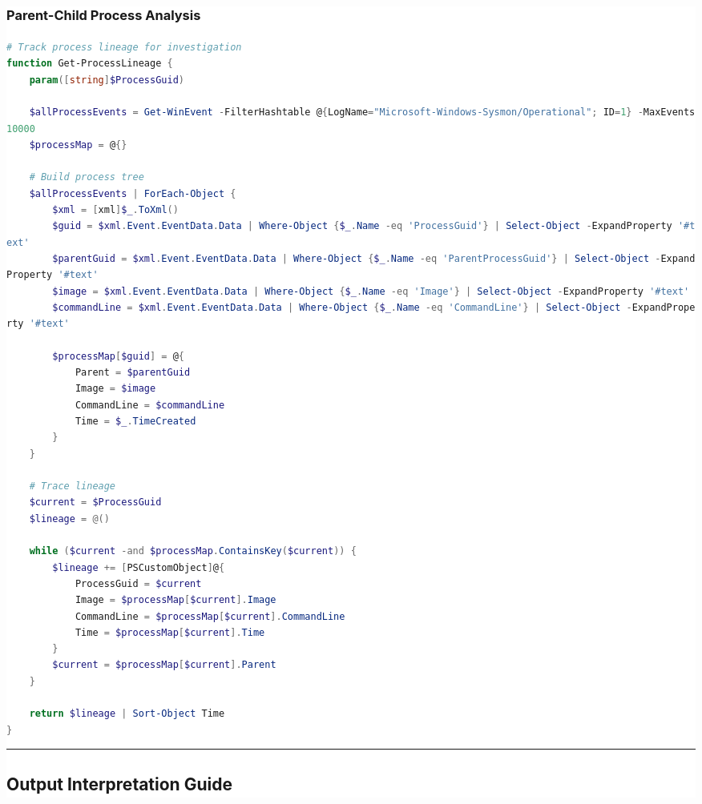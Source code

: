 ### Parent-Child Process Analysis
```powershell
# Track process lineage for investigation
function Get-ProcessLineage {
    param([string]$ProcessGuid)
    
    $allProcessEvents = Get-WinEvent -FilterHashtable @{LogName="Microsoft-Windows-Sysmon/Operational"; ID=1} -MaxEvents 10000
    $processMap = @{}
    
    # Build process tree
    $allProcessEvents | ForEach-Object {
        $xml = [xml]$_.ToXml()
        $guid = $xml.Event.EventData.Data | Where-Object {$_.Name -eq 'ProcessGuid'} | Select-Object -ExpandProperty '#text'
        $parentGuid = $xml.Event.EventData.Data | Where-Object {$_.Name -eq 'ParentProcessGuid'} | Select-Object -ExpandProperty '#text'
        $image = $xml.Event.EventData.Data | Where-Object {$_.Name -eq 'Image'} | Select-Object -ExpandProperty '#text'
        $commandLine = $xml.Event.EventData.Data | Where-Object {$_.Name -eq 'CommandLine'} | Select-Object -ExpandProperty '#text'
        
        $processMap[$guid] = @{
            Parent = $parentGuid
            Image = $image
            CommandLine = $commandLine
            Time = $_.TimeCreated
        }
    }
    
    # Trace lineage
    $current = $ProcessGuid
    $lineage = @()
    
    while ($current -and $processMap.ContainsKey($current)) {
        $lineage += [PSCustomObject]@{
            ProcessGuid = $current
            Image = $processMap[$current].Image
            CommandLine = $processMap[$current].CommandLine
            Time = $processMap[$current].Time
        }
        $current = $processMap[$current].Parent
    }
    
    return $lineage | Sort-Object Time
}
```

---

## Output Interpretation Guide
